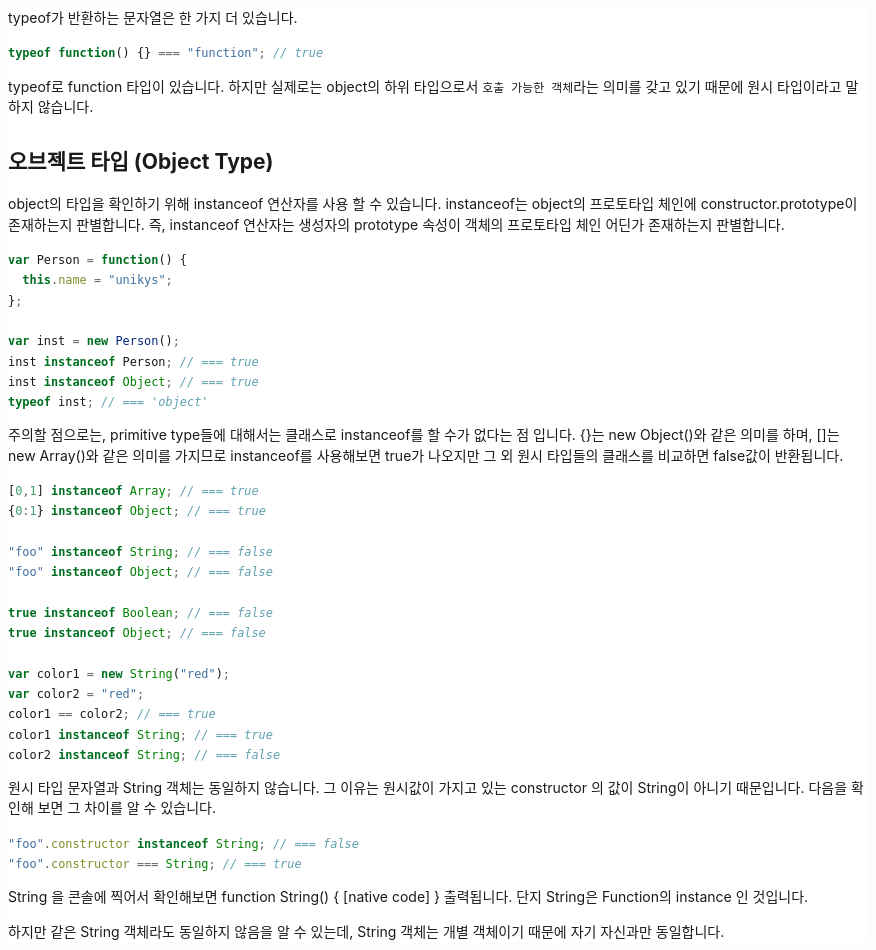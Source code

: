 typeof가 반환하는 문자열은 한 가지 더 있습니다.

```js
typeof function() {} === "function"; // true
```

typeof로 function 타입이 있습니다. 하지만 실제로는 object의 하위 타입으로서 `호출 가능한 객체`라는 의미를 갖고 있기 때문에 원시 타입이라고 말하지 않습니다.

## 오브젝트 타입 (Object Type)

object의 타입을 확인하기 위해 instanceof 연산자를 사용 할 수 있습니다. instanceof는 object의 프로토타입 체인에 constructor.prototype이 존재하는지 판별합니다. 즉, instanceof 연산자는 생성자의 prototype 속성이 객체의 프로토타입 체인 어딘가 존재하는지 판별합니다.

```js
var Person = function() {
  this.name = "unikys";
};

var inst = new Person();
inst instanceof Person; // === true
inst instanceof Object; // === true
typeof inst; // === 'object'
```

주의할 점으로는, primitive type들에 대해서는 클래스로 instanceof를 할 수가 없다는 점 입니다. {}는 new Object()와 같은 의미를 하며, []는 new Array()와 같은 의미를 가지므로 instanceof를 사용해보면 true가 나오지만 그 외 원시 타입들의 클래스를 비교하면 false값이 반환됩니다.

```js
[0,1] instanceof Array; // === true
{0:1} instanceof Object; // === true

"foo" instanceof String; // === false
"foo" instanceof Object; // === false

true instanceof Boolean; // === false
true instanceof Object; // === false

var color1 = new String("red");
var color2 = "red";
color1 == color2; // === true
color1 instanceof String; // === true
color2 instanceof String; // === false

```

원시 타입 문자열과 String 객체는 동일하지 않습니다. 그 이유는 원시값이 가지고 있는 constructor 의 값이 String이 아니기 때문입니다. 다음을 확인해 보면 그 차이를 알 수 있습니다.

```js
"foo".constructor instanceof String; // === false
"foo".constructor === String; // === true
```

String 을 콘솔에 찍어서 확인해보면 function String() { [native code] } 출력됩니다. 단지 String은 Function의 instance 인 것입니다.

하지만 같은 String 객체라도 동일하지 않음을 알 수 있는데, String 객체는 개별 객체이기 때문에 자기 자신과만 동일합니다.
